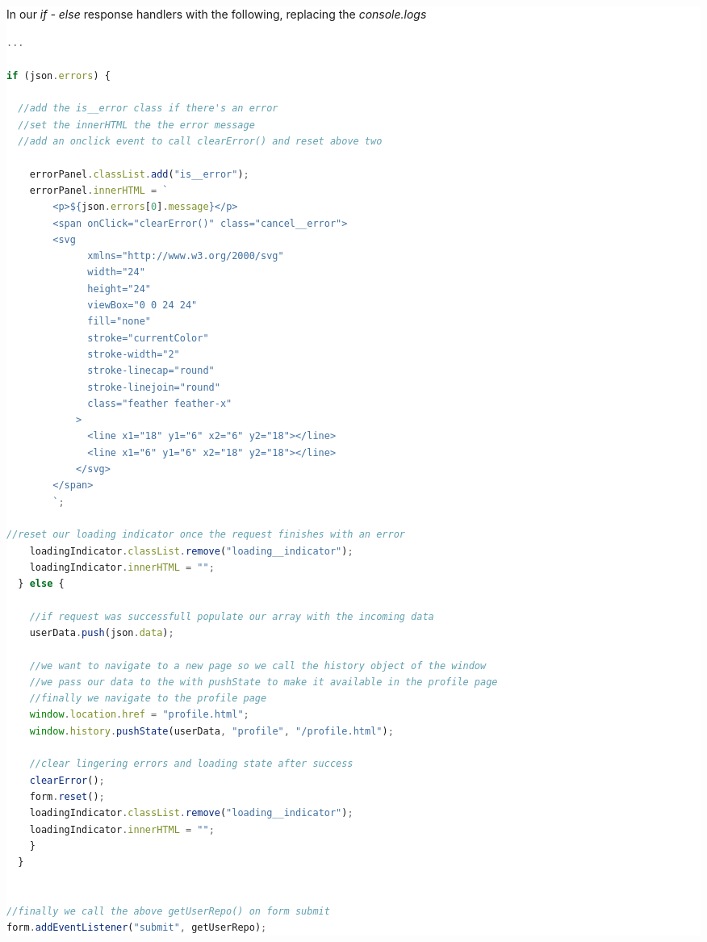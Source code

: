 In our _if - else_ response handlers with the following, replacing the _console.logs_

```javascript
...

if (json.errors) {

  //add the is__error class if there's an error
  //set the innerHTML the the error message
  //add an onclick event to call clearError() and reset above two

    errorPanel.classList.add("is__error");
    errorPanel.innerHTML = `
        <p>${json.errors[0].message}</p>
        <span onClick="clearError()" class="cancel__error">
        <svg
              xmlns="http://www.w3.org/2000/svg"
              width="24"
              height="24"
              viewBox="0 0 24 24"
              fill="none"
              stroke="currentColor"
              stroke-width="2"
              stroke-linecap="round"
              stroke-linejoin="round"
              class="feather feather-x"
            >
              <line x1="18" y1="6" x2="6" y2="18"></line>
              <line x1="6" y1="6" x2="18" y2="18"></line>
            </svg>
        </span>
        `;

//reset our loading indicator once the request finishes with an error
    loadingIndicator.classList.remove("loading__indicator");
    loadingIndicator.innerHTML = "";
  } else {

    //if request was successfull populate our array with the incoming data
    userData.push(json.data);

    //we want to navigate to a new page so we call the history object of the window
    //we pass our data to the with pushState to make it available in the profile page
    //finally we navigate to the profile page
    window.location.href = "profile.html";
    window.history.pushState(userData, "profile", "/profile.html");

    //clear lingering errors and loading state after success
    clearError();
    form.reset();
    loadingIndicator.classList.remove("loading__indicator");
    loadingIndicator.innerHTML = "";
    }
  }


//finally we call the above getUserRepo() on form submit
form.addEventListener("submit", getUserRepo);

```
